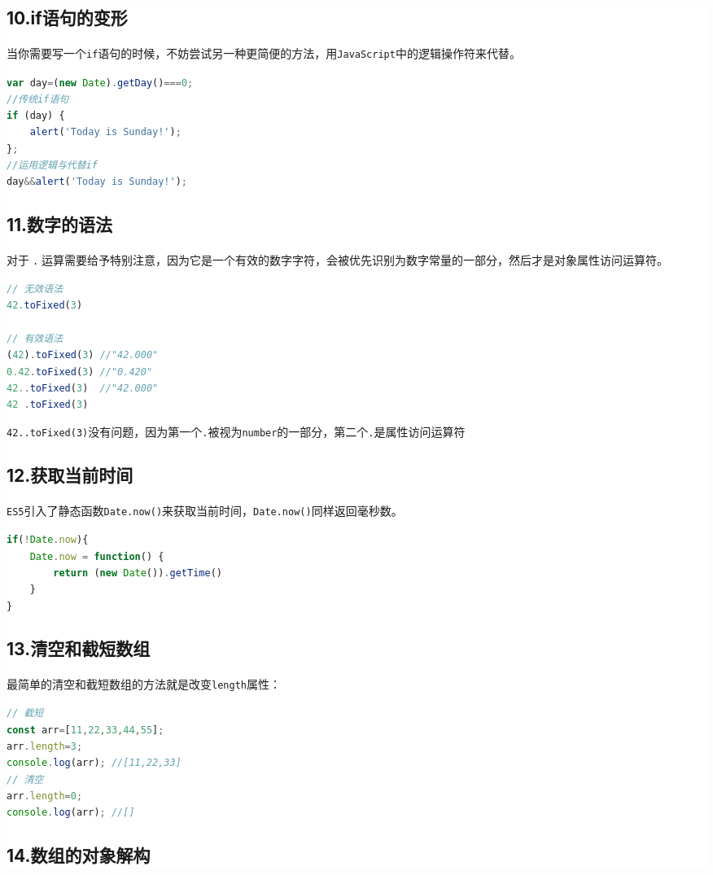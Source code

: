 ## 10.if语句的变形

当你需要写一个`if`语句的时候，不妨尝试另一种更简便的方法，用`JavaScript`中的逻辑操作符来代替。

```javascript
var day=(new Date).getDay()===0;
//传统if语句
if (day) {
	alert('Today is Sunday!');
};
//运用逻辑与代替if
day&&alert('Today is Sunday!');
```

## 11.数字的语法

对于 `.` 运算需要给予特别注意，因为它是一个有效的数字字符，会被优先识别为数字常量的一部分，然后才是对象属性访问运算符。

```javascript
// 无效语法
42.toFixed(3)

// 有效语法
(42).toFixed(3) //"42.000"
0.42.toFixed(3) //"0.420"
42..toFixed(3)  //"42.000"
42 .toFixed(3)
```

`42..toFixed(3)`没有问题，因为第一个`.`被视为`number`的一部分，第二个`.`是属性访问运算符

## 12.获取当前时间

`ES5`引入了静态函数`Date.now()`来获取当前时间，`Date.now()`同样返回毫秒数。

```javascript
if(!Date.now){
    Date.now = function() {
        return (new Date()).getTime()
    }
}
```

## 13.清空和截短数组

最简单的清空和截短数组的方法就是改变`length`属性：

```javascript
// 截短
const arr=[11,22,33,44,55];
arr.length=3;
console.log(arr); //[11,22,33]
// 清空
arr.length=0;
console.log(arr); //[]
```
## 14.数组的对象解构
